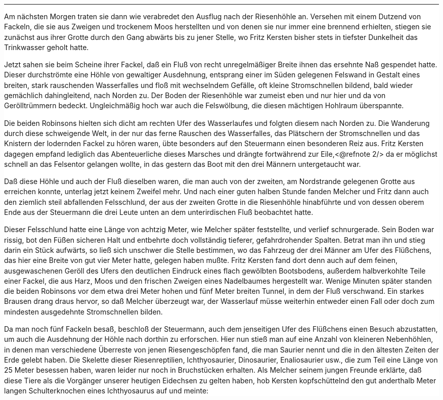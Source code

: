 * * *

Am nächsten Morgen traten sie dann wie verabredet den Ausflug nach der
Riesenhöhle an. Versehen mit einem Dutzend von Fackeln, die sie aus Zweigen und
trockenem Moos herstellten und von denen sie nur immer eine brennend erhielten,
stiegen sie zunächst aus ihrer Grotte durch den Gang abwärts bis zu jener
Stelle, wo Fritz Kersten bisher stets in tiefster Dunkelheit das Trinkwasser
geholt hatte.

Jetzt sahen sie beim Scheine ihrer Fackel, daß ein Fluß von recht
unregelmäßiger Breite ihnen das ersehnte Naß gespendet hatte. Dieser
durchströmte eine Höhle von gewaltiger Ausdehnung, entsprang einer im Süden
gelegenen Felswand in Gestalt eines breiten, stark rauschenden Wasserfalles und
floß mit wechselndem Gefälle, oft kleine Stromschnellen bildend, bald wieder
gemächlich dahingleitend, nach Norden zu. Der Boden der Riesenhöhle war zumeist
eben und nur hier und da von Gerölltrümmern bedeckt. Ungleichmäßig hoch war
auch die Felswölbung, die diesen mächtigen Hohlraum überspannte.

Die beiden Robinsons hielten sich dicht am rechten Ufer des Wasserlaufes und
folgten diesem nach Norden zu. Die Wanderung durch diese schweigende Welt, in
der nur das ferne Rauschen des Wasserfalles, das Plätschern der Stromschnellen
und das Knistern der lodernden Fackel zu hören waren, übte besonders auf den
Steuermann einen besonderen Reiz aus. Fritz Kersten dagegen empfand lediglich
das Abenteuerliche dieses Marsches und drängte fortwährend zur Eile,<@refnote 2/> da er
möglichst schnell an das Felsentor gelangen wollte, in das gestern das Boot mit
den drei Männern untergetaucht war.

Daß diese Höhle und auch der Fluß dieselben waren, die man auch von der
zweiten, am Nordstrande gelegenen Grotte aus erreichen konnte, unterlag jetzt
keinem Zweifel mehr. Und nach einer guten halben Stunde fanden Melcher und
Fritz dann auch den ziemlich steil abfallenden Felsschlund, der aus der zweiten
Grotte in die Riesenhöhle hinabführte und von dessen oberem Ende aus der
Steuermann die drei Leute unten an dem unterirdischen Fluß beobachtet hatte.

Dieser Felsschlund hatte eine Länge von achtzig Meter, wie Melcher später
feststellte, und verlief schnurgerade. Sein Boden war rissig, bot den Füßen
sicheren Halt und entbehrte doch vollständig tieferer, gefahrdrohender Spalten.
Betrat man ihn und stieg darin ein Stück aufwärts, so ließ sich unschwer die
Stelle bestimmen, wo das Fahrzeug der drei Männer am Ufer des Flüßchens, das
hier eine Breite von gut vier Meter hatte, gelegen haben mußte. Fritz Kersten
fand dort denn auch auf dem feinen, ausgewaschenen Geröll des Ufers den
deutlichen Eindruck eines flach gewölbten Bootsbodens, außerdem halbverkohlte
Teile einer Fackel, die aus Harz, Moos und den frischen Zweigen eines
Nadelbaumes hergestellt war. Wenige Minuten später standen die beiden Robinsons
vor dem etwa drei Meter hohen und fünf Meter breiten Tunnel, in dem der Fluß
verschwand. Ein starkes Brausen drang draus hervor, so daß Melcher überzeugt
war, der Wasserlauf müsse weiterhin entweder einen Fall oder doch zum mindesten
ausgedehnte Stromschnellen bilden.

Da man noch fünf Fackeln besaß, beschloß der Steuermann, auch dem jenseitigen
Ufer des Flüßchens einen Besuch abzustatten, um auch die Ausdehnung der Höhle
nach dorthin zu erforschen. Hier nun stieß man auf eine Anzahl von kleineren
Nebenhöhlen, in denen man verschiedene Überreste von jenen Riesengeschöpfen
fand, die man Saurier nennt und die in den ältesten Zeiten der Erde gelebt
haben. Die Skelette dieser Riesenreptilien, Ichthyosaurier, Dinosaurier,
Enaliosaurier usw., die zum Teil eine Länge von 25 Meter besessen haben, waren
leider nur noch in Bruchstücken erhalten. Als Melcher seinem jungen Freunde
erklärte, daß diese Tiere als die Vorgänger unserer heutigen Eidechsen zu
gelten haben, hob Kersten kopfschüttelnd den gut anderthalb Meter langen
Schulterknochen eines Ichthyosaurus auf und meinte:
